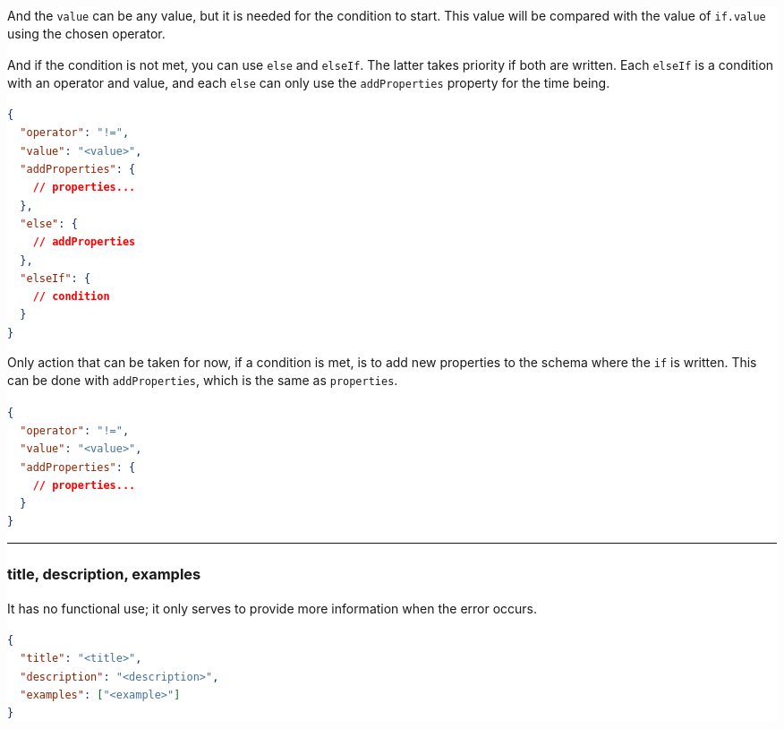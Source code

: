 And the `value` can be any value, but it is needed for the condition to start. This value will be compared with the value of `if.value` using the chosen operator.

And if the condition is not met, you can use `else` and `elseIf`. The latter takes priority if both are written. Each `elseIf` is a condition with an operator and value, and each `else` can only use the `addProperties` property for the time being.

```json
{
  "operator": "!=",
  "value": "<value>",
  "addProperties": {
    // properties...
  },
  "else": {
    // addProperties
  },
  "elseIf": {
    // condition
  }
}
```

Only action that can be taken for now, if a condition is met, is to add new properties to the schema where the `if` is written. This can be done with `addProperties`, which is the same as `properties`.

```json
{
  "operator": "!=",
  "value": "<value>",
  "addProperties": {
    // properties...
  }
}
```

---

### title, description, examples

It has no functional use; it only serves to provide more information when the error occurs.

```json
{
  "title": "<title>",
  "description": "<description>",
  "examples": ["<example>"]
}
```

